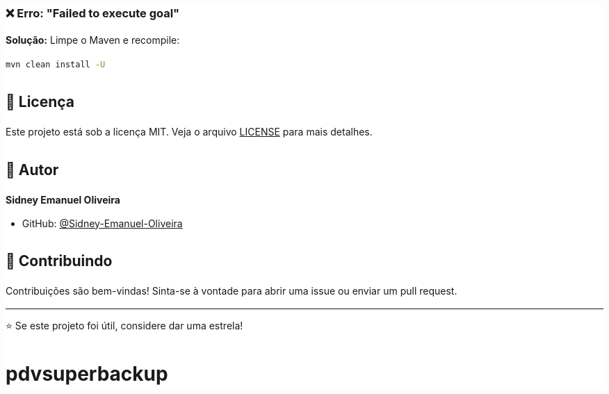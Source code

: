 ### ❌ Erro: "Failed to execute goal"
**Solução:** Limpe o Maven e recompile:
```bash
mvn clean install -U
```

## 📝 Licença

Este projeto está sob a licença MIT. Veja o arquivo [LICENSE](LICENSE) para mais detalhes.

## 👤 Autor

**Sidney Emanuel Oliveira**
- GitHub: [@Sidney-Emanuel-Oliveira](https://github.com/Sidney-Emanuel-Oliveira)

## 🤝 Contribuindo

Contribuições são bem-vindas! Sinta-se à vontade para abrir uma issue ou enviar um pull request.

---

⭐ Se este projeto foi útil, considere dar uma estrela!
# pdvsuperbackup
